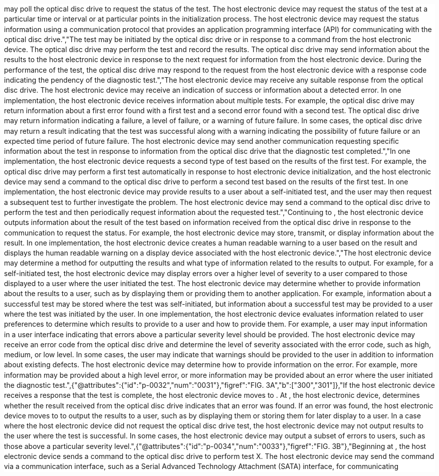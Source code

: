 may poll the optical disc drive to request the status of the test. The host electronic device may request the status of the test at a particular time or interval or at particular points in the initialization process. The host electronic device may request the status information using a communication protocol that provides an application programming interface (API) for communicating with the optical disc drive.","The test may be initiated by the optical disc drive or in response to a command from the host electronic device. The optical disc drive may perform the test and record the results. The optical disc drive may send information about the results to the host electronic device in response to the next request for information from the host electronic device. During the performance of the test, the optical disc drive may respond to the request from the host electronic device with a response code indicating the pendency of the diagnostic test.","The host electronic device may receive any suitable response from the optical disc drive. The host electronic device may receive an indication of success or information about a detected error. In one implementation, the host electronic device receives information about multiple tests. For example, the optical disc drive may return information about a first error found with a first test and a second error found with a second test. The optical disc drive may return information indicating a failure, a level of failure, or a warning of future failure. In some cases, the optical disc drive may return a result indicating that the test was successful along with a warning indicating the possibility of future failure or an expected time period of future failure. The host electronic device may send another communication requesting specific information about the test in response to information from the optical disc drive that the diagnostic test completed.","In one implementation, the host electronic device requests a second type of test based on the results of the first test. For example, the optical disc drive may perform a first test automatically in response to host electronic device initialization, and the host electronic device may send a command to the optical disc drive to perform a second test based on the results of the first test. In one implementation, the host electronic device may provide results to a user about a self-initiated test, and the user may then request a subsequent test to further investigate the problem. The host electronic device may send a command to the optical disc drive to perform the test and then periodically request information about the requested test.","Continuing to , the host electronic device outputs information about the result of the test based on information received from the optical disc drive in response to the communication to request the status. For example, the host electronic device may store, transmit, or display information about the result. In one implementation, the host electronic device creates a human readable warning to a user based on the result and displays the human readable warning on a display device associated with the host electronic device.","The host electronic device may determine a method for outputting the results and what type of information related to the results to output. For example, for a self-initiated test, the host electronic device may display errors over a higher level of severity to a user compared to those displayed to a user where the user initiated the test. The host electronic device may determine whether to provide information about the results to a user, such as by displaying them or providing them to another application. For example, information about a successful test may be stored where the test was self-initiated, but information about a successful test may be provided to a user where the test was initiated by the user. In one implementation, the host electronic device evaluates information related to user preferences to determine which results to provide to a user and how to provide them. For example, a user may input information in a user interface indicating that errors above a particular severity level should be provided. The host electronic device may receive an error code from the optical disc drive and determine the level of severity associated with the error code, such as high, medium, or low level. In some cases, the user may indicate that warnings should be provided to the user in addition to information about existing defects. The host electronic device may determine how to provide information on the error. For example, more information may be provided about a high level error, or more information may be provided about an error where the user initiated the diagnostic test.",{"@attributes":{"id":"p-0032","num":"0031"},"figref":"FIG. 3A","b":["300","301"]},"If the host electronic device receives a response that the test is complete, the host electronic device moves to . At , the host electronic device, determines whether the result received from the optical disc drive indicates that an error was found. If an error was found, the host electronic device moves to  to output the results to a user, such as by displaying them or storing them for later display to a user. In a case where the host electronic device did not request the optical disc drive test, the host electronic device may not output results to the user where the test is successful. In some cases, the host electronic device may output a subset of errors to users, such as those above a particular severity level.",{"@attributes":{"id":"p-0034","num":"0033"},"figref":"FIG. 3B"},"Beginning at , the host electronic device sends a command to the optical disc drive to perform test X. The host electronic device may send the command via a communication interface, such as a Serial Advanced Technology Attachment (SATA) interface, for communicating